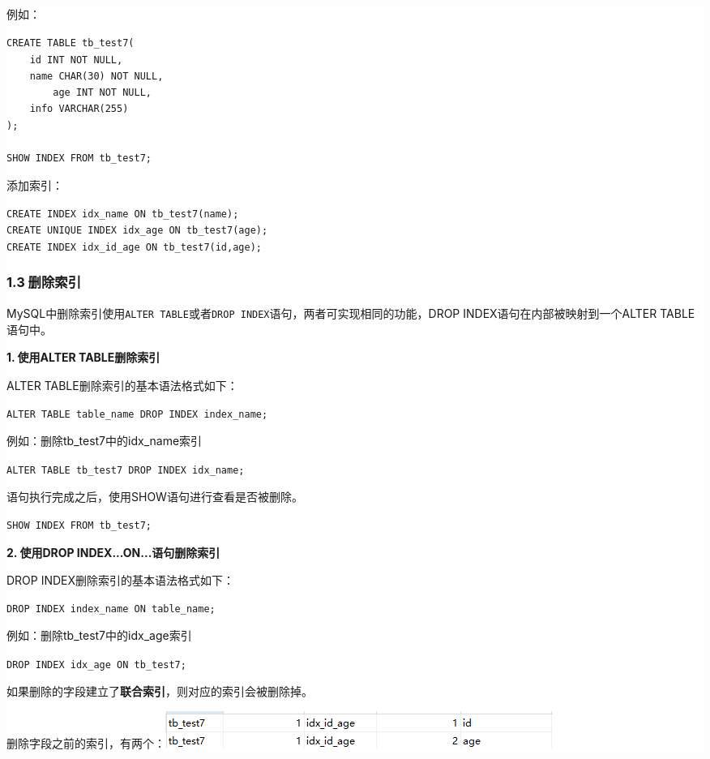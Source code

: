 例如：

```mysql
CREATE TABLE tb_test7(
    id INT NOT NULL,
    name CHAR(30) NOT NULL, 
		age INT NOT NULL,
    info VARCHAR(255)
);

SHOW INDEX FROM tb_test7;
```

添加索引：

```mysql
CREATE INDEX idx_name ON tb_test7(name);
CREATE UNIQUE INDEX idx_age ON tb_test7(age);
CREATE INDEX idx_id_age ON tb_test7(id,age);
```

### 1.3 删除索引

MySQL中删除索引使用`ALTER TABLE`或者`DROP INDEX`语句，两者可实现相同的功能，DROP INDEX语句在内部被映射到一个ALTER TABLE语句中。

**1. 使用ALTER TABLE删除索引** 

ALTER TABLE删除索引的基本语法格式如下：

```mysql
ALTER TABLE table_name DROP INDEX index_name;
```

例如：删除tb_test7中的idx_name索引

```mysql
ALTER TABLE tb_test7 DROP INDEX idx_name;
```

语句执行完成之后，使用SHOW语句进行查看是否被删除。

```mysql
SHOW INDEX FROM tb_test7;
```

**2. 使用DROP INDEX...ON...语句删除索引** 

DROP INDEX删除索引的基本语法格式如下：

 ```mysql
DROP INDEX index_name ON table_name;
 ```

例如：删除tb_test7中的idx_age索引

```mysql
DROP INDEX idx_age ON tb_test7;
```

如果删除的字段建立了**联合索引**，则对应的索引会被删除掉。

删除字段之前的索引，有两个：![image-20240319165509682](assets/image-20240319165509682.png)
